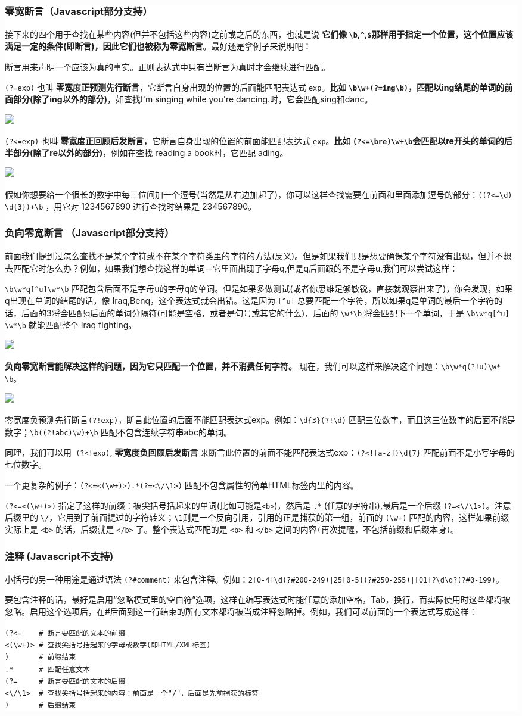 ### 零宽断言（Javascript部分支持）

接下来的四个用于查找在某些内容(但并不包括这些内容)之前或之后的东西，也就是说 **它们像 `\b`,`^`,`$`那样用于指定一个位置，这个位置应该满足一定的条件(即断言)，因此它们也被称为零宽断言**。最好还是拿例子来说明吧：

断言用来声明一个应该为真的事实。正则表达式中只有当断言为真时才会继续进行匹配。

`(?=exp)` 也叫 **零宽度正预测先行断言**，它断言自身出现的位置的后面能匹配表达式 `exp`。**比如 `\b\w+(?=ing\b)`，匹配以ing结尾的单词的前面部分(除了ing以外的部分)**，如查找I'm singing while you're dancing.时，它会匹配sing和danc。

![][5]

`(?<=exp)` 也叫 **零宽度正回顾后发断言**，它断言自身出现的位置的前面能匹配表达式 `exp`。**比如 `(?<=\bre)\w+\b`会匹配以re开头的单词的后半部分(除了re以外的部分)**，例如在查找 reading a book时，它匹配 ading。

![][6]

假如你想要给一个很长的数字中每三位间加一个逗号(当然是从右边加起了)，你可以这样查找需要在前面和里面添加逗号的部分：`((?<=\d)\d{3})+\b` ，用它对 1234567890 进行查找时结果是 234567890。

### 负向零宽断言 （Javascript部分支持）

前面我们提到过怎么查找不是某个字符或不在某个字符类里的字符的方法(反义)。但是如果我们只是想要确保某个字符没有出现，但并不想去匹配它时怎么办？例如，如果我们想查找这样的单词--它里面出现了字母q,但是q后面跟的不是字母u,我们可以尝试这样：

`\b\w*q[^u]\w*\b` 匹配包含后面不是字母u的字母q的单词。但是如果多做测试(或者你思维足够敏锐，直接就观察出来了)，你会发现，如果q出现在单词的结尾的话，像 Iraq,Benq，这个表达式就会出错。这是因为 `[^u]` 总要匹配一个字符，所以如果q是单词的最后一个字符的话，后面的3将会匹配q后面的单词分隔符(可能是空格，或者是句号或其它的什么)，后面的 `\w*\b` 将会匹配下一个单词，于是 `\b\w*q[^u]\w*\b` 就能匹配整个 Iraq fighting。

![][7]

**负向零宽断言能解决这样的问题，因为它只匹配一个位置，并不消费任何字符。** 现在，我们可以这样来解决这个问题：`\b\w*q(?!u)\w*\b`。

![][8]

零宽度负预测先行断言`(?!exp)`，断言此位置的后面不能匹配表达式exp。例如：`\d{3}(?!\d)` 匹配三位数字，而且这三位数字的后面不能是数字；`\b((?!abc)\w)+\b` 匹配不包含连续字符串abc的单词。

同理，我们可以用` (?<!exp)`, **零宽度负回顾后发断言** 来断言此位置的前面不能匹配表达式exp：`(?<![a-z])\d{7}` 匹配前面不是小写字母的七位数字。

一个更复杂的例子：`(?<=<(\w+)>).*(?=<\/\1>)` 匹配不包含属性的简单HTML标签内里的内容。

`(?<=<(\w+)>)` 指定了这样的前缀：被尖括号括起来的单词(比如可能是`<b>`)，然后是 `.*` (任意的字符串),最后是一个后缀 `(?=<\/\1>)`。注意后缀里的 `\/`，它用到了前面提过的字符转义；`\1`则是一个反向引用，引用的正是捕获的第一组，前面的 `(\w+)` 匹配的内容，这样如果前缀实际上是 `<b>` 的话，后缀就是 `</b>` 了。整个表达式匹配的是 `<b>` 和 `</b>` 之间的内容`(`再次提醒，不包括前缀和后缀本身`)`。

### 注释 (Javascript不支持)

小括号的另一种用途是通过语法 `(?#comment)` 来包含注释。例如：`2[0-4]\d(?#200-249)|25[0-5](?#250-255)|[01]?\d\d?(?#0-199)`。

要包含注释的话，最好是启用“忽略模式里的空白符”选项，这样在编写表达式时能任意的添加空格，Tab，换行，而实际使用时这些都将被忽略。启用这个选项后，在#后面到这一行结束的所有文本都将被当成注释忽略掉。例如，我们可以前面的一个表达式写成这样：

    (?<=    # 断言要匹配的文本的前缀
    <(\w+)> # 查找尖括号括起来的字母或数字(即HTML/XML标签)
    )       # 前缀结束
    .*      # 匹配任意文本
    (?=     # 断言要匹配的文本的后缀
    <\/\1>  # 查找尖括号括起来的内容：前面是一个"/"，后面是先前捕获的标签
    )       # 后缀结束


[0]: ./img/1460000010756320.png
[1]: ./img/1460000010756321.png
[2]: ./img/1460000010756322.png
[3]: ./img/1460000010756323.png
[4]: ./img/1460000010756324.png
[5]: ./img/1460000010756325.png
[6]: ./img/1460000010756326.png
[7]: ./img/1460000010756327.png
[8]: ./img/1460000010756328.png
[9]: ./img/1460000010756329.png
[10]: ./img/1460000010756330.png
[11]: https://www.debuggex.com/
[12]: http://regexper.com/
[13]: http://rick.measham.id.au/paste/explain.pl
[14]: http://regexr.com/
[15]: https://regex101.com/
[16]: https://item.jd.com/11070361.html
[17]: https://leohxj.gitbooks.io/front-end-database/javascript-regular-expressions/index.html
[18]: https://book.douban.com/subject/3296317/
